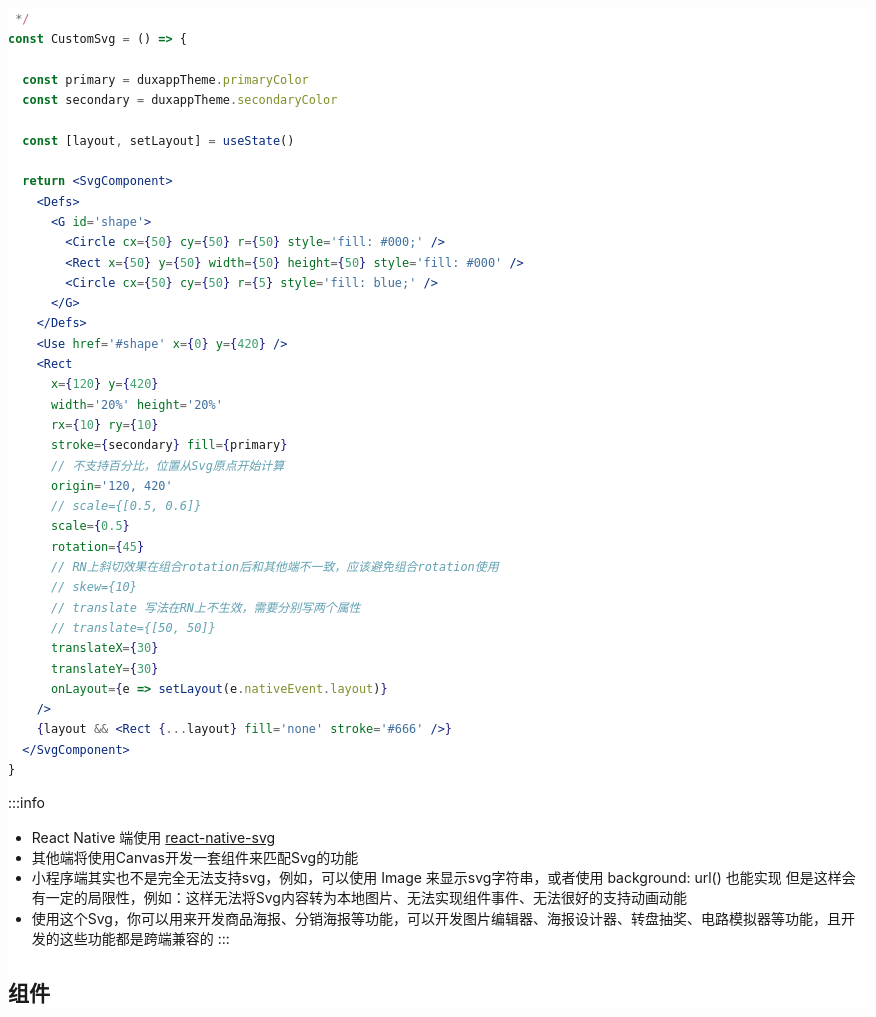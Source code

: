 ```jsx
 */
const CustomSvg = () => {

  const primary = duxappTheme.primaryColor
  const secondary = duxappTheme.secondaryColor

  const [layout, setLayout] = useState()

  return <SvgComponent>
    <Defs>
      <G id='shape'>
        <Circle cx={50} cy={50} r={50} style='fill: #000;' />
        <Rect x={50} y={50} width={50} height={50} style='fill: #000' />
        <Circle cx={50} cy={50} r={5} style='fill: blue;' />
      </G>
    </Defs>
    <Use href='#shape' x={0} y={420} />
    <Rect
      x={120} y={420}
      width='20%' height='20%'
      rx={10} ry={10}
      stroke={secondary} fill={primary}
      // 不支持百分比，位置从Svg原点开始计算
      origin='120, 420'
      // scale={[0.5, 0.6]}
      scale={0.5}
      rotation={45}
      // RN上斜切效果在组合rotation后和其他端不一致，应该避免组合rotation使用
      // skew={10}
      // translate 写法在RN上不生效，需要分别写两个属性
      // translate={[50, 50]}
      translateX={30}
      translateY={30}
      onLayout={e => setLayout(e.nativeEvent.layout)}
    />
    {layout && <Rect {...layout} fill='none' stroke='#666' />}
  </SvgComponent>
}
```

:::info
- React Native 端使用 [react-native-svg](https://github.com/software-mansion/react-native-svg)
- 其他端将使用Canvas开发一套组件来匹配Svg的功能
- 小程序端其实也不是完全无法支持svg，例如，可以使用 Image 来显示svg字符串，或者使用 background: url() 也能实现
但是这样会有一定的局限性，例如：这样无法将Svg内容转为本地图片、无法实现组件事件、无法很好的支持动画动能
- 使用这个Svg，你可以用来开发商品海报、分销海报等功能，可以开发图片编辑器、海报设计器、转盘抽奖、电路模拟器等功能，且开发的这些功能都是跨端兼容的
:::


## 组件
